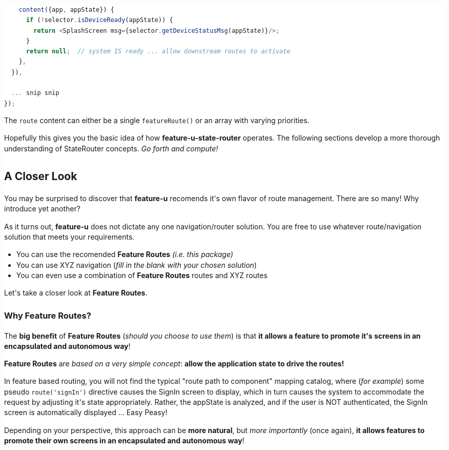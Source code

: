    ```js
       content({app, appState}) {
         if (!selector.isDeviceReady(appState)) {
           return <SplashScreen msg={selector.getDeviceStatusMsg(appState)}/>;
         }
         return null;  // system IS ready ... allow downstream routes to activate
       },
     }),

     ... snip snip
   });
   ```

The `route` content can either be a single `featureRoute()` or an
array with varying priorities.

Hopefully this gives you the basic idea of how
**feature-u-state-router** operates.  The following sections develop a
more thorough understanding of StateRouter concepts.  _Go forth and
compute!_


## A Closer Look

You may be surprised to discover that **feature-u** recomends it's own
flavor of route management. There are so many!  Why introduce yet
another?

As it turns out, **feature-u** does not dictate any one
navigation/router solution.  You are free to use whatever
route/navigation solution that meets your requirements.
 - You can use the recomended **Feature Routes** _(i.e. this package)_
 - You can use XYZ navigation (_fill in the blank with your chosen solution_)
 - You can even use a combination of **Feature Routes** routes and XYZ routes

Let's take a closer look at **Feature Routes**.


### Why Feature Routes?

The **big benefit** of **Feature Routes** (_should you choose to use
them_) is that **it allows a feature to promote it's screens in an
encapsulated and autonomous way**!

**Feature Routes** are _based on a very simple concept_: **allow the
application state to drive the routes!**

In feature based routing, you will not find the typical "route path to
component" mapping catalog, where (_for example_) some pseudo
`route('signIn')` directive causes the SignIn screen to display, which
in turn causes the system to accommodate the request by adjusting it's
state appropriately.  Rather, the appState is analyzed, and if the
user is NOT authenticated, the SignIn screen is automatically
displayed ... Easy Peasy!

Depending on your perspective, this approach can be **more natural**,
but _more importantly_ (once again), **it allows features to promote
their own screens in an encapsulated and autonomous way**!
